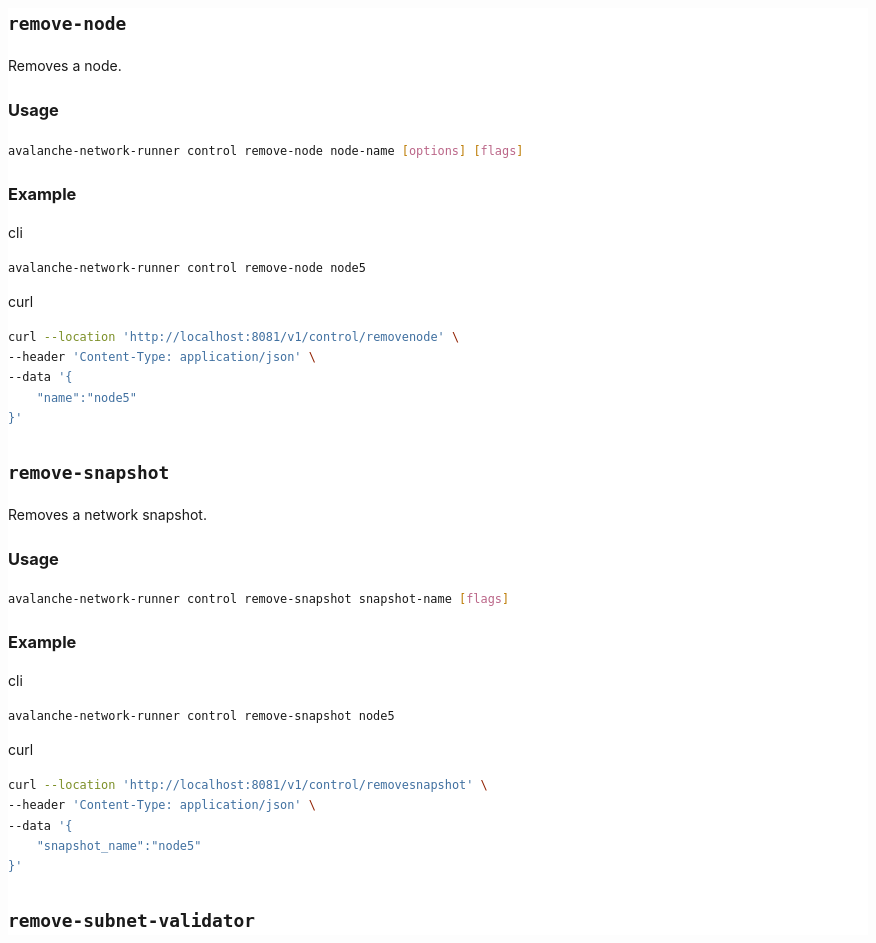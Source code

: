 ## `remove-node`

Removes a node.

### Usage

```sh
avalanche-network-runner control remove-node node-name [options] [flags]
```

### Example

cli

```sh
avalanche-network-runner control remove-node node5
```

curl

```sh
curl --location 'http://localhost:8081/v1/control/removenode' \
--header 'Content-Type: application/json' \
--data '{
    "name":"node5"
}'
```

## `remove-snapshot`

Removes a network snapshot.

### Usage

```sh
avalanche-network-runner control remove-snapshot snapshot-name [flags]
```

### Example

cli

```sh
avalanche-network-runner control remove-snapshot node5
```

curl

```sh
curl --location 'http://localhost:8081/v1/control/removesnapshot' \
--header 'Content-Type: application/json' \
--data '{
    "snapshot_name":"node5"
}'
```

## `remove-subnet-validator`
